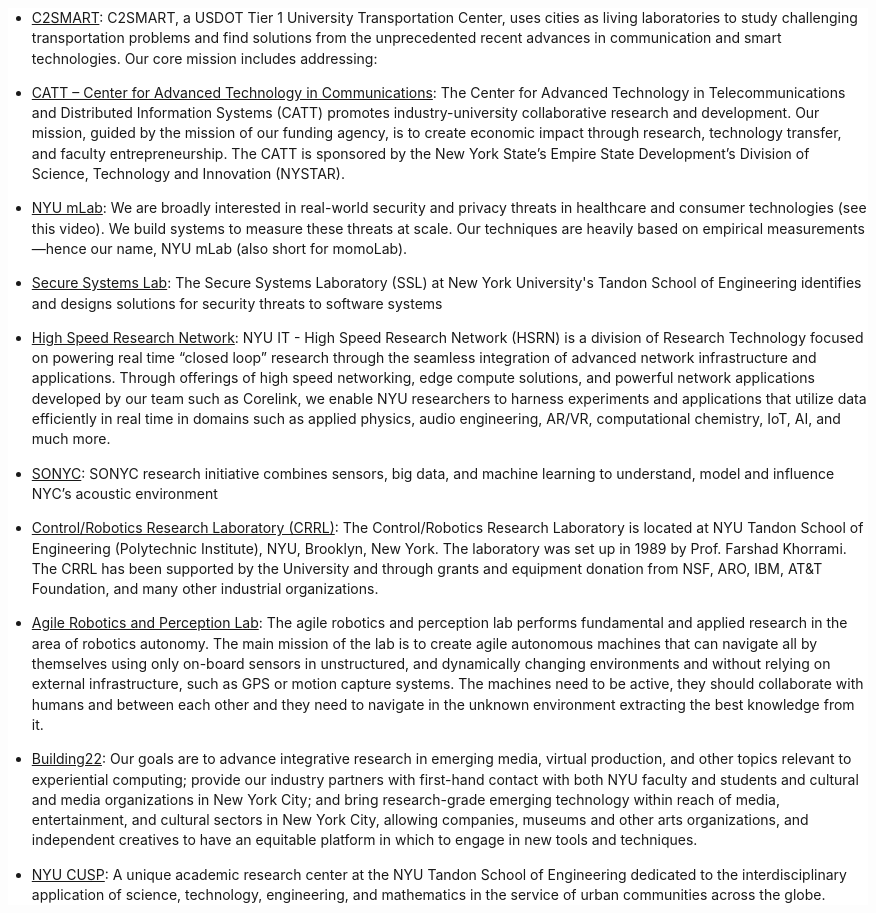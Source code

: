  - [C2SMART](https://c2smart.engineering.nyu.edu/): C2SMART, a USDOT Tier 1 University Transportation Center, uses cities as living laboratories to study challenging transportation problems and find solutions from the unprecedented recent advances in communication and smart technologies. Our core mission includes addressing:

 - [CATT – Center for Advanced Technology in Communications](http://catt.nyu.edu/): The Center for Advanced Technology in Telecommunications and Distributed Information Systems (CATT) promotes industry-university collaborative research and development. Our mission, guided by the mission of our funding agency, is to create economic impact through research, technology transfer, and faculty entrepreneurship. The CATT is sponsored by the New York State’s Empire State Development’s Division of Science, Technology and Innovation (NYSTAR).

 - [NYU mLab](https://mlab.engineering.nyu.edu/): We are broadly interested in real-world security and privacy threats in healthcare and consumer technologies (see this video). We build systems to measure these threats at scale. Our techniques are heavily based on empirical measurements—hence our name, NYU mLab (also short for momoLab).

 - [Secure Systems Lab](https://ssl.engineering.nyu.edu/): The Secure Systems Laboratory (SSL) at New York University's Tandon School of Engineering identifies and designs solutions for security threats to software systems

 - [High Speed Research Network](https://hsrn.nyu.edu/): NYU IT - High Speed Research Network (HSRN) is a division of Research Technology focused on powering real time “closed loop” research through the seamless integration of advanced network infrastructure and applications. Through offerings of high speed networking, edge compute solutions, and powerful network applications developed by our team such as Corelink, we enable NYU researchers to harness experiments and applications that utilize data efficiently in real time in domains such as applied physics, audio engineering, AR/VR, computational chemistry, IoT, AI, and much more.

 - [SONYC](https://wp.nyu.edu/sonyc/): SONYC research initiative combines sensors, big data, and machine learning to understand, model and influence NYC’s acoustic environment

 - [Control/Robotics Research Laboratory (CRRL)](http://crrl.poly.edu/): The Control/Robotics Research Laboratory is located at NYU Tandon School of Engineering (Polytechnic Institute), NYU, Brooklyn, New York. The laboratory was set up in 1989 by Prof. Farshad Khorrami. The CRRL has been supported by the University and through grants and equipment donation from NSF, ARO, IBM, AT&T Foundation, and many other industrial organizations.

 - [Agile Robotics and Perception Lab](https://wp.nyu.edu/arpl/): The agile robotics and perception lab performs fundamental and applied research in the area of robotics autonomy. The main mission of the lab is to create agile autonomous machines that can navigate all by themselves using only on-board sensors in unstructured, and dynamically changing environments and without relying on external infrastructure, such as GPS or motion capture systems. The machines need to be active, they should collaborate with humans and between each other and they need to navigate in the unknown environment extracting the best knowledge from it.

 - [Building22](https://building22.xyz/): Our goals are to advance integrative research in emerging media, virtual production, and other topics relevant to experiential computing; provide our industry partners with first-hand contact with both NYU faculty and students and cultural and media organizations in New York City; and bring research-grade emerging technology within reach of media, entertainment, and cultural sectors in New York City, allowing companies, museums and other arts organizations, and independent creatives to have an equitable platform in which to engage in new tools and techniques.

 - [NYU CUSP](https://cusp.nyu.edu/): A unique academic research center at the NYU Tandon School of Engineering dedicated to the interdisciplinary application of science, technology, engineering, and mathematics in the service of urban communities across the globe. 
